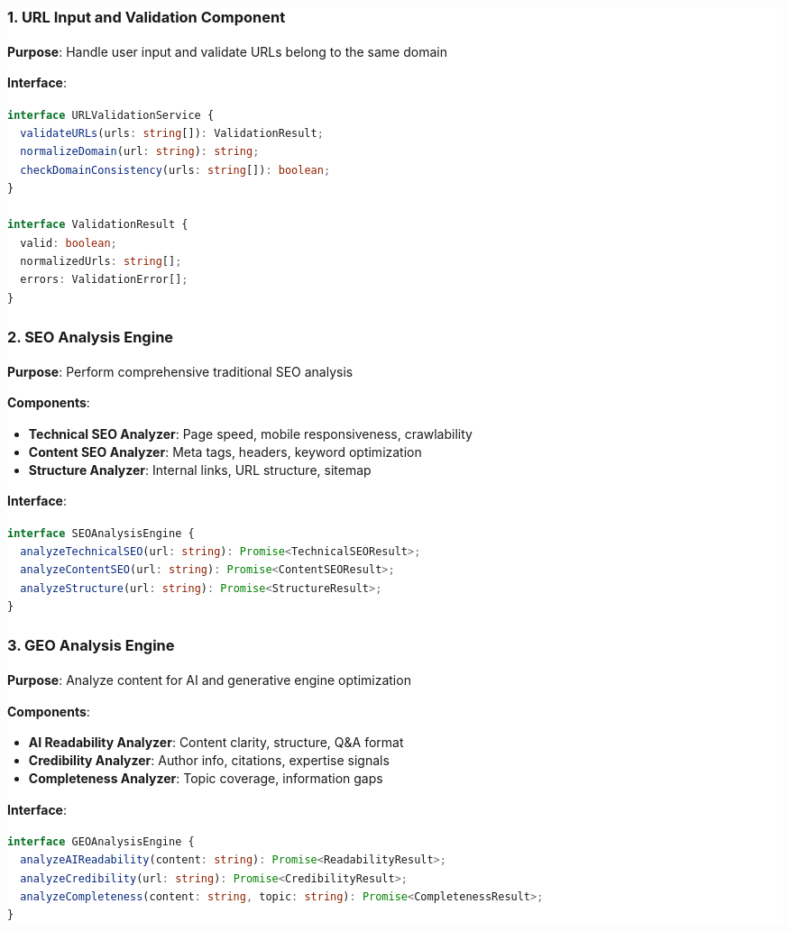 ### 1. URL Input and Validation Component

**Purpose**: Handle user input and validate URLs belong to the same domain

**Interface**:
```typescript
interface URLValidationService {
  validateURLs(urls: string[]): ValidationResult;
  normalizeDomain(url: string): string;
  checkDomainConsistency(urls: string[]): boolean;
}

interface ValidationResult {
  valid: boolean;
  normalizedUrls: string[];
  errors: ValidationError[];
}
```

### 2. SEO Analysis Engine

**Purpose**: Perform comprehensive traditional SEO analysis

**Components**:
- **Technical SEO Analyzer**: Page speed, mobile responsiveness, crawlability
- **Content SEO Analyzer**: Meta tags, headers, keyword optimization
- **Structure Analyzer**: Internal links, URL structure, sitemap

**Interface**:
```typescript
interface SEOAnalysisEngine {
  analyzeTechnicalSEO(url: string): Promise<TechnicalSEOResult>;
  analyzeContentSEO(url: string): Promise<ContentSEOResult>;
  analyzeStructure(url: string): Promise<StructureResult>;
}
```

### 3. GEO Analysis Engine

**Purpose**: Analyze content for AI and generative engine optimization

**Components**:
- **AI Readability Analyzer**: Content clarity, structure, Q&A format
- **Credibility Analyzer**: Author info, citations, expertise signals
- **Completeness Analyzer**: Topic coverage, information gaps

**Interface**:
```typescript
interface GEOAnalysisEngine {
  analyzeAIReadability(content: string): Promise<ReadabilityResult>;
  analyzeCredibility(url: string): Promise<CredibilityResult>;
  analyzeCompleteness(content: string, topic: string): Promise<CompletenessResult>;
}
```
